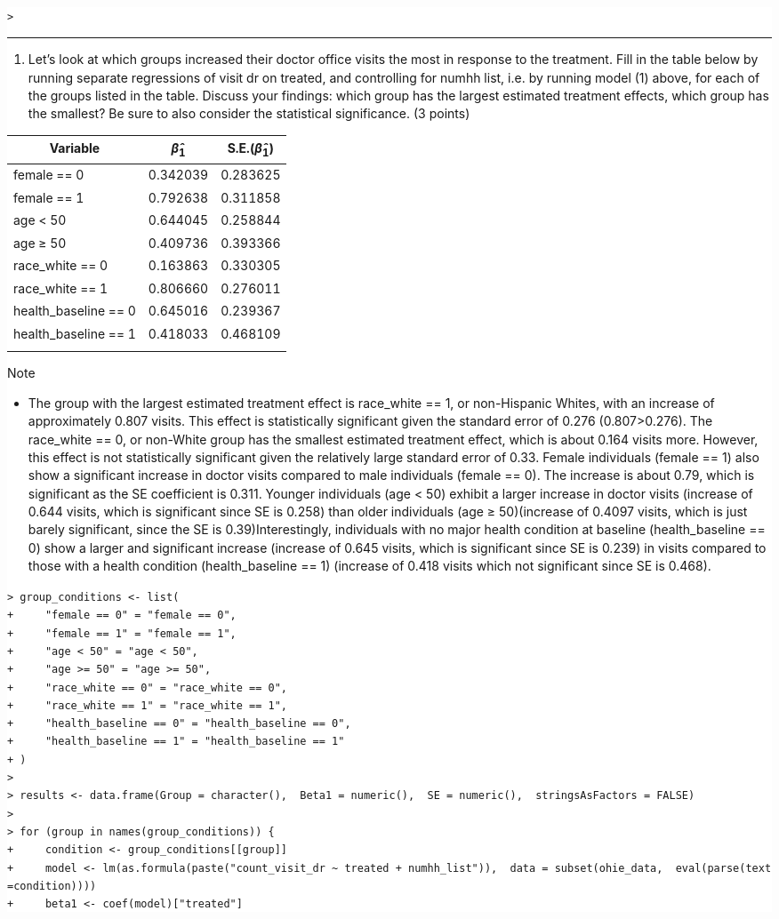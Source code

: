 ```latex
> 
```

---

1. Let’s look at which groups increased their doctor office visits the most in response to the treatment. Fill in the table below by running separate regressions of visit dr on treated,  and controlling for numhh list,  i.e. by running model (1) above,  for each of the groups listed in the table. Discuss your findings: which group has the largest estimated treatment effects,  which group has the smallest? Be sure to also consider the statistical significance. (3 points)

| Variable |$\hat{\beta}_1$| S.E.($\hat{\beta}_1)$|
| ---- | ---- | ---- |
| female == 0 | 0.342039 | 0.283625 |
| female == 1 | 0.792638 | 0.311858 |
| age < 50 | 0.644045 | 0.258844 |
| age ≥ 50 | 0.409736 | 0.393366 |
| race_white == 0 | 0.163863 | 0.330305 |
| race_white == 1 | 0.806660 | 0.276011 |
| health_baseline == 0 | 0.645016 | 0.239367 |
| health_baseline == 1 | 0.418033 | 0.468109 |
|  |  |  |

> [!NOTE]
> - The group with the largest estimated treatment effect is race_white == 1,  or non-Hispanic Whites,  with an increase of approximately 0.807 visits. This effect is statistically significant given the standard error of 0.276 (0.807>0.276). The race_white == 0,  or non-White group has the smallest estimated treatment effect,  which is about 0.164 visits more. However,  this effect is not statistically significant given the relatively large standard error of 0.33. Female individuals (female == 1) also show a significant increase in doctor visits compared to male individuals (female == 0). The increase is about 0.79,  which is significant as the SE coefficient is 0.311. Younger individuals (age < 50) exhibit a larger increase in doctor visits (increase of 0.644 visits,  which is significant since SE is 0.258) than older individuals (age ≥ 50)(increase of 0.4097 visits,  which is just barely significant,  since the SE is 0.39)Interestingly,  individuals with no major health condition at baseline (health_baseline == 0) show a larger and significant increase (increase of 0.645 visits,  which is significant since SE is 0.239) in visits compared to those with a health condition (health_baseline == 1) (increase of 0.418 visits which not significant since SE is 0.468).

```latex
> group_conditions <- list(
+     "female == 0" = "female == 0", 
+     "female == 1" = "female == 1", 
+     "age < 50" = "age < 50", 
+     "age >= 50" = "age >= 50", 
+     "race_white == 0" = "race_white == 0", 
+     "race_white == 1" = "race_white == 1", 
+     "health_baseline == 0" = "health_baseline == 0", 
+     "health_baseline == 1" = "health_baseline == 1"
+ )
> 
> results <- data.frame(Group = character(),  Beta1 = numeric(),  SE = numeric(),  stringsAsFactors = FALSE)
> 
> for (group in names(group_conditions)) {
+     condition <- group_conditions[[group]]
+     model <- lm(as.formula(paste("count_visit_dr ~ treated + numhh_list")),  data = subset(ohie_data,  eval(parse(text=condition))))
+     beta1 <- coef(model)["treated"]
```
